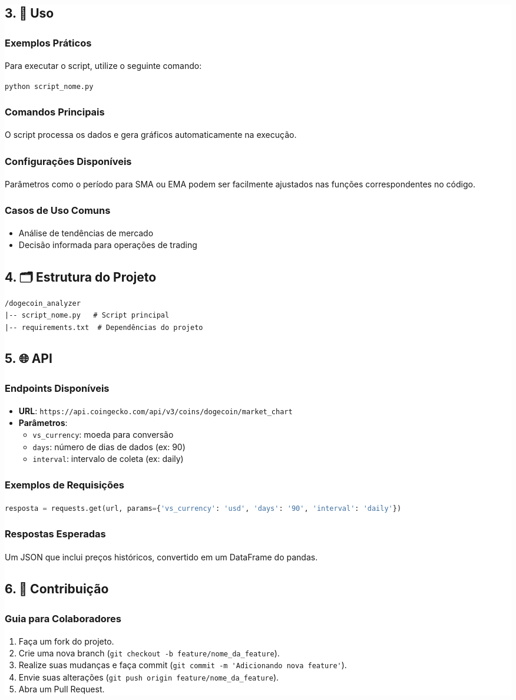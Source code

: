 ## 3. 🚀 Uso
### Exemplos Práticos
Para executar o script, utilize o seguinte comando:
```bash
python script_nome.py
```

### Comandos Principais
O script processa os dados e gera gráficos automaticamente na execução.

### Configurações Disponíveis
Parâmetros como o período para SMA ou EMA podem ser facilmente ajustados nas funções correspondentes no código.

### Casos de Uso Comuns
- Análise de tendências de mercado
- Decisão informada para operações de trading

## 4. 🗂️ Estrutura do Projeto
```
/dogecoin_analyzer
|-- script_nome.py   # Script principal
|-- requirements.txt  # Dependências do projeto
```

## 5. 🌐 API
### Endpoints Disponíveis
- **URL**: `https://api.coingecko.com/api/v3/coins/dogecoin/market_chart`
- **Parâmetros**:
  - `vs_currency`: moeda para conversão
  - `days`: número de dias de dados (ex: 90)
  - `interval`: intervalo de coleta (ex: daily)

### Exemplos de Requisições
```python
resposta = requests.get(url, params={'vs_currency': 'usd', 'days': '90', 'interval': 'daily'})
```

### Respostas Esperadas
Um JSON que inclui preços históricos, convertido em um DataFrame do pandas.

## 6. 🤝 Contribuição
### Guia para Colaboradores
1. Faça um fork do projeto.
2. Crie uma nova branch (`git checkout -b feature/nome_da_feature`).
3. Realize suas mudanças e faça commit (`git commit -m 'Adicionando nova feature'`).
4. Envie suas alterações (`git push origin feature/nome_da_feature`).
5. Abra um Pull Request.
